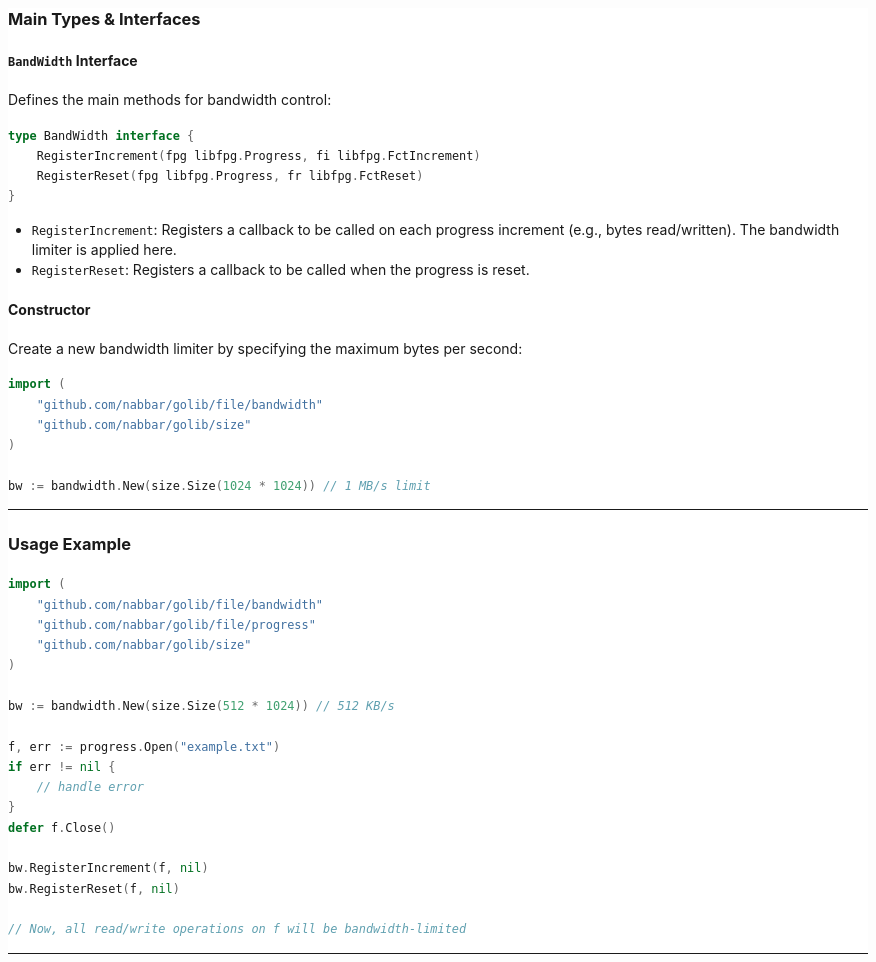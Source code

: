 
### Main Types & Interfaces

#### `BandWidth` Interface

Defines the main methods for bandwidth control:

```go
type BandWidth interface {
    RegisterIncrement(fpg libfpg.Progress, fi libfpg.FctIncrement)
    RegisterReset(fpg libfpg.Progress, fr libfpg.FctReset)
}
```

- `RegisterIncrement`: Registers a callback to be called on each progress increment (e.g., bytes read/written). The bandwidth limiter is applied here.
- `RegisterReset`: Registers a callback to be called when the progress is reset.

#### Constructor

Create a new bandwidth limiter by specifying the maximum bytes per second:

```go
import (
    "github.com/nabbar/golib/file/bandwidth"
    "github.com/nabbar/golib/size"
)

bw := bandwidth.New(size.Size(1024 * 1024)) // 1 MB/s limit
```

---

### Usage Example

```go
import (
    "github.com/nabbar/golib/file/bandwidth"
    "github.com/nabbar/golib/file/progress"
    "github.com/nabbar/golib/size"
)

bw := bandwidth.New(size.Size(512 * 1024)) // 512 KB/s

f, err := progress.Open("example.txt")
if err != nil {
    // handle error
}
defer f.Close()

bw.RegisterIncrement(f, nil)
bw.RegisterReset(f, nil)

// Now, all read/write operations on f will be bandwidth-limited
```

---